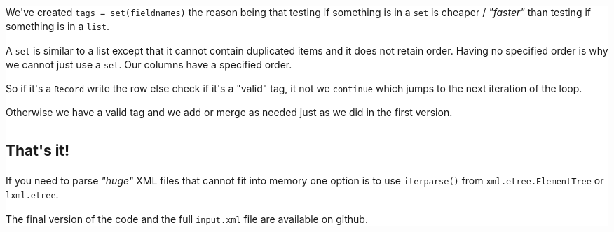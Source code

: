 We've created `tags = set(fieldnames)` the reason being that testing
if something is in a `set` is cheaper / <em>"faster"</em> than testing 
if something is in a `list`.

A `set` is similar to a list except that it cannot contain duplicated
items and it does not retain order. Having no specified order is why
we cannot just use a `set`. Our columns have a specified order.

So if it's a `Record` write the row else check if it's a "valid"
tag, it not we `continue` which jumps to the next iteration of the 
loop.

Otherwise we have a valid tag and we add or merge as needed just as
we did in the first version.

## That's it!

If you need to parse <em>"huge"</em> XML files that cannot fit into
memory one option is to use `iterparse()` from `xml.etree.ElementTree` 
or `lxml.etree`.

The final version of the code and the full `input.xml` file are 
available [on github](https://github.com/kaijento/code/tree/master/xmlparsing/2017/04/18).
